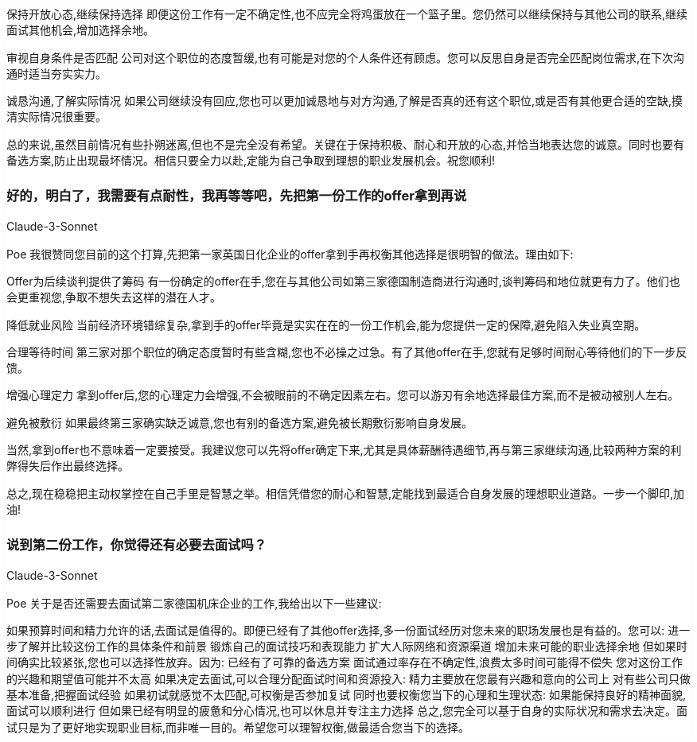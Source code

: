 保持开放心态,继续保持选择
即便这份工作有一定不确定性,也不应完全将鸡蛋放在一个篮子里。您仍然可以继续保持与其他公司的联系,继续面试其他机会,增加选择余地。

审视自身条件是否匹配
公司对这个职位的态度暂缓,也有可能是对您的个人条件还有顾虑。您可以反思自身是否完全匹配岗位需求,在下次沟通时适当夯实实力。

诚恳沟通,了解实际情况
如果公司继续没有回应,您也可以更加诚恳地与对方沟通,了解是否真的还有这个职位,或是否有其他更合适的空缺,摸清实际情况很重要。

总的来说,虽然目前情况有些扑朔迷离,但也不是完全没有希望。关键在于保持积极、耐心和开放的心态,并恰当地表达您的诚意。同时也要有备选方案,防止出现最坏情况。相信只要全力以赴,定能为自己争取到理想的职业发展机会。祝您顺利!

### 好的，明白了，我需要有点耐性，我再等等吧，先把第一份工作的offer拿到再说


Claude-3-Sonnet

Poe
我很赞同您目前的这个打算,先把第一家英国日化企业的offer拿到手再权衡其他选择是很明智的做法。理由如下:

Offer为后续谈判提供了筹码
有一份确定的offer在手,您在与其他公司如第三家德国制造商进行沟通时,谈判筹码和地位就更有力了。他们也会更重视您,争取不想失去这样的潜在人才。

降低就业风险
当前经济环境错综复杂,拿到手的offer毕竟是实实在在的一份工作机会,能为您提供一定的保障,避免陷入失业真空期。

合理等待时间
第三家对那个职位的确定态度暂时有些含糊,您也不必操之过急。有了其他offer在手,您就有足够时间耐心等待他们的下一步反馈。

增强心理定力
拿到offer后,您的心理定力会增强,不会被眼前的不确定因素左右。您可以游刃有余地选择最佳方案,而不是被动被别人左右。

避免被敷衍
如果最终第三家确实缺乏诚意,您也有别的备选方案,避免被长期敷衍影响自身发展。

当然,拿到offer也不意味着一定要接受。我建议您可以先将offer确定下来,尤其是具体薪酬待遇细节,再与第三家继续沟通,比较两种方案的利弊得失后作出最终选择。

总之,现在稳稳把主动权掌控在自己手里是智慧之举。相信凭借您的耐心和智慧,定能找到最适合自身发展的理想职业道路。一步一个脚印,加油!

### 说到第二份工作，你觉得还有必要去面试吗？


Claude-3-Sonnet

Poe
关于是否还需要去面试第二家德国机床企业的工作,我给出以下一些建议:

如果预算时间和精力允许的话,去面试是值得的。即便已经有了其他offer选择,多一份面试经历对您未来的职场发展也是有益的。您可以:
进一步了解并比较这份工作的具体条件和前景
锻炼自己的面试技巧和表现能力
扩大人际网络和资源渠道
增加未来可能的职业选择余地
但如果时间确实比较紧张,您也可以选择性放弃。因为:
已经有了可靠的备选方案
面试通过率存在不确定性,浪费太多时间可能得不偿失
您对这份工作的兴趣和期望值可能并不太高
如果决定去面试,可以合理分配面试时间和资源投入:
精力主要放在您最有兴趣和意向的公司上
对有些公司只做基本准备,把握面试经验
如果初试就感觉不太匹配,可权衡是否参加复试
同时也要权衡您当下的心理和生理状态:
如果能保持良好的精神面貌,面试可以顺利进行
但如果已经有明显的疲惫和分心情况,也可以休息并专注主力选择
总之,您完全可以基于自身的实际状况和需求去决定。面试只是为了更好地实现职业目标,而非唯一目的。希望您可以理智权衡,做最适合您当下的选择。
